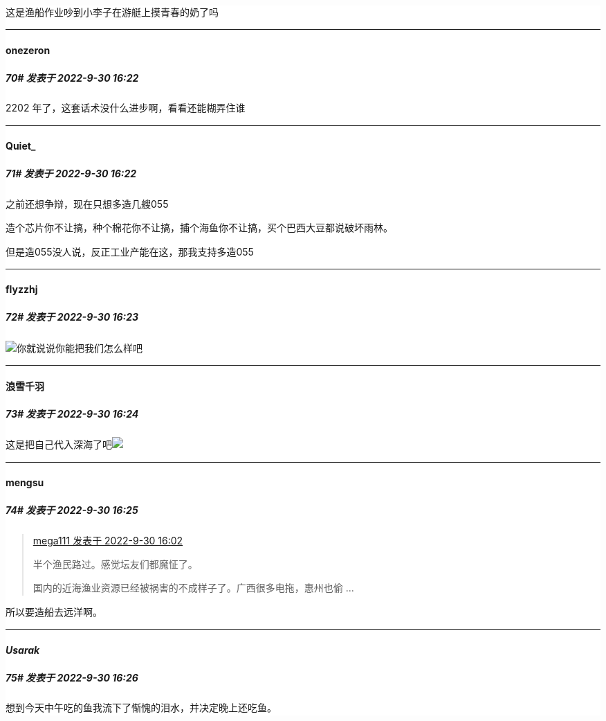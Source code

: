 这是渔船作业吵到小李子在游艇上摸青春的奶了吗

*****

####  onezeron  
##### 70#       发表于 2022-9-30 16:22

2202 年了，这套话术没什么进步啊，看看还能糊弄住谁

*****

####  Quiet_  
##### 71#       发表于 2022-9-30 16:22

之前还想争辩，现在只想多造几艘055

造个芯片你不让搞，种个棉花你不让搞，捕个海鱼你不让搞，买个巴西大豆都说破坏雨林。

但是造055没人说，反正工业产能在这，那我支持多造055



*****

####  flyzzhj  
##### 72#       发表于 2022-9-30 16:23

<img src="https://static.saraba1st.com/image/smiley/face2017/067.png" referrerpolicy="no-referrer">你就说说你能把我们怎么样吧

*****

####  浪雪千羽  
##### 73#       发表于 2022-9-30 16:24

这是把自己代入深海了吧<img src="https://static.saraba1st.com/image/smiley/animal2017/002.png" referrerpolicy="no-referrer">

*****

####  mengsu  
##### 74#       发表于 2022-9-30 16:25

<blockquote><a href="httphttps://bbs.saraba1st.com/2b/forum.php?mod=redirect&amp;goto=findpost&amp;pid=57710241&amp;ptid=2097445" target="_blank">mega111 发表于 2022-9-30 16:02</a>

半个渔民路过。感觉坛友们都魔怔了。

国内的近海渔业资源已经被祸害的不成样子了。广西很多电拖，惠州也偷 ...</blockquote>
所以要造船去远洋啊。

*****

####  _Usarak_  
##### 75#       发表于 2022-9-30 16:26

想到今天中午吃的鱼我流下了惭愧的泪水，并决定晚上还吃鱼。
